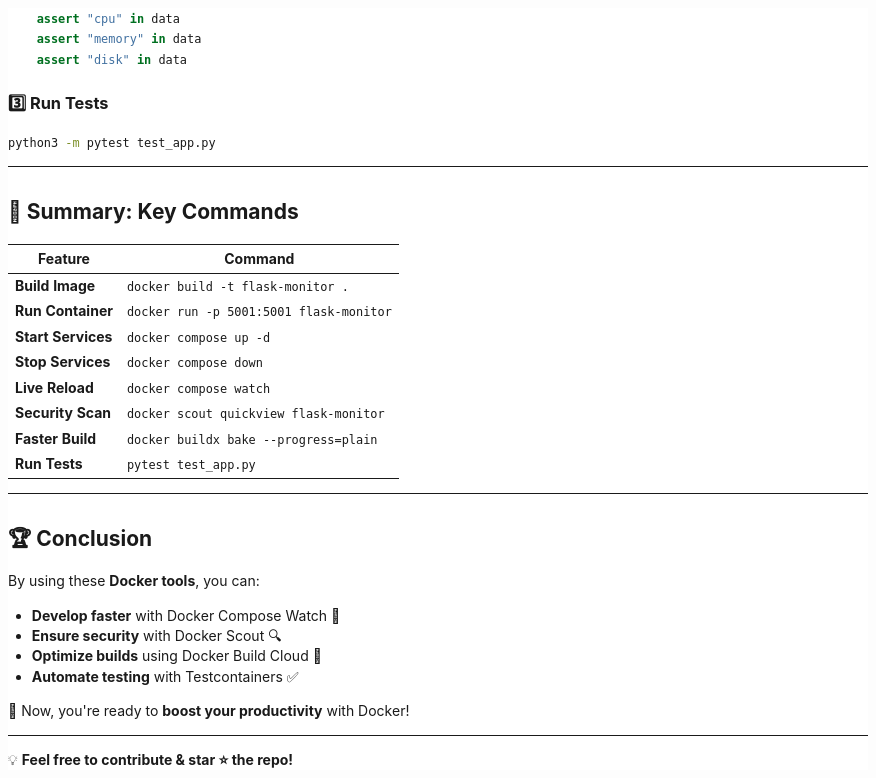 ```python
    assert "cpu" in data
    assert "memory" in data
    assert "disk" in data
```

### 3️⃣ Run Tests
```bash
python3 -m pytest test_app.py
```

---

## 🎯 Summary: Key Commands
| Feature                | Command |
|------------------------|---------|
| **Build Image**        | `docker build -t flask-monitor .` |
| **Run Container**      | `docker run -p 5001:5001 flask-monitor` |
| **Start Services**     | `docker compose up -d` |
| **Stop Services**      | `docker compose down` |
| **Live Reload**        | `docker compose watch` |
| **Security Scan**      | `docker scout quickview flask-monitor` |
| **Faster Build**       | `docker buildx bake --progress=plain` |
| **Run Tests**          | `pytest test_app.py` |

---

## 🏆 Conclusion

By using these **Docker tools**, you can:
- **Develop faster** with Docker Compose Watch 🔄
- **Ensure security** with Docker Scout 🔍
- **Optimize builds** using Docker Build Cloud 🚀
- **Automate testing** with Testcontainers ✅

🚀 Now, you're ready to **boost your productivity** with Docker!

---

💡 **Feel free to contribute & star ⭐ the repo!**

